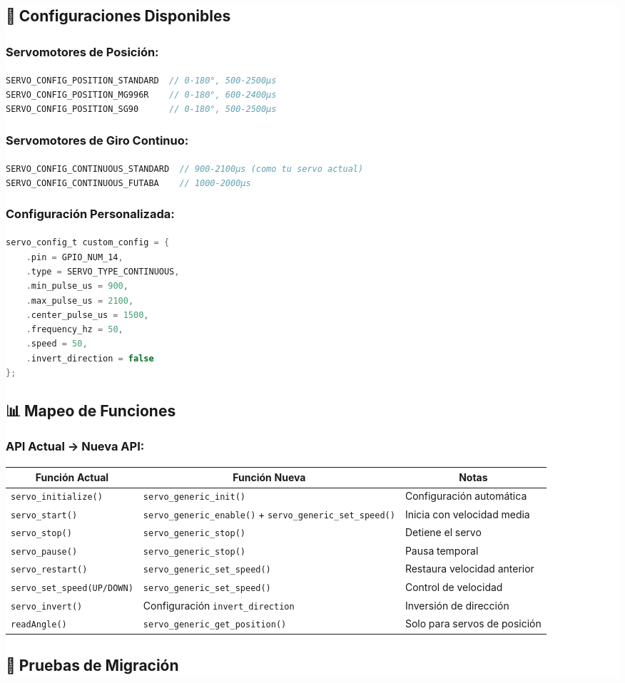 ## 🔧 Configuraciones Disponibles

### **Servomotores de Posición:**
```c
SERVO_CONFIG_POSITION_STANDARD  // 0-180°, 500-2500µs
SERVO_CONFIG_POSITION_MG996R    // 0-180°, 600-2400µs  
SERVO_CONFIG_POSITION_SG90      // 0-180°, 500-2500µs
```

### **Servomotores de Giro Continuo:**
```c
SERVO_CONFIG_CONTINUOUS_STANDARD  // 900-2100µs (como tu servo actual)
SERVO_CONFIG_CONTINUOUS_FUTABA    // 1000-2000µs
```

### **Configuración Personalizada:**
```c
servo_config_t custom_config = {
    .pin = GPIO_NUM_14,
    .type = SERVO_TYPE_CONTINUOUS,
    .min_pulse_us = 900,
    .max_pulse_us = 2100,
    .center_pulse_us = 1500,
    .frequency_hz = 50,
    .speed = 50,
    .invert_direction = false
};
```

## 📊 Mapeo de Funciones

### **API Actual → Nueva API:**

| Función Actual | Función Nueva | Notas |
|---|---|---|
| `servo_initialize()` | `servo_generic_init()` | Configuración automática |
| `servo_start()` | `servo_generic_enable()` + `servo_generic_set_speed()` | Inicia con velocidad media |
| `servo_stop()` | `servo_generic_stop()` | Detiene el servo |
| `servo_pause()` | `servo_generic_stop()` | Pausa temporal |
| `servo_restart()` | `servo_generic_set_speed()` | Restaura velocidad anterior |
| `servo_set_speed(UP/DOWN)` | `servo_generic_set_speed()` | Control de velocidad |
| `servo_invert()` | Configuración `invert_direction` | Inversión de dirección |
| `readAngle()` | `servo_generic_get_position()` | Solo para servos de posición |

## 🧪 Pruebas de Migración
